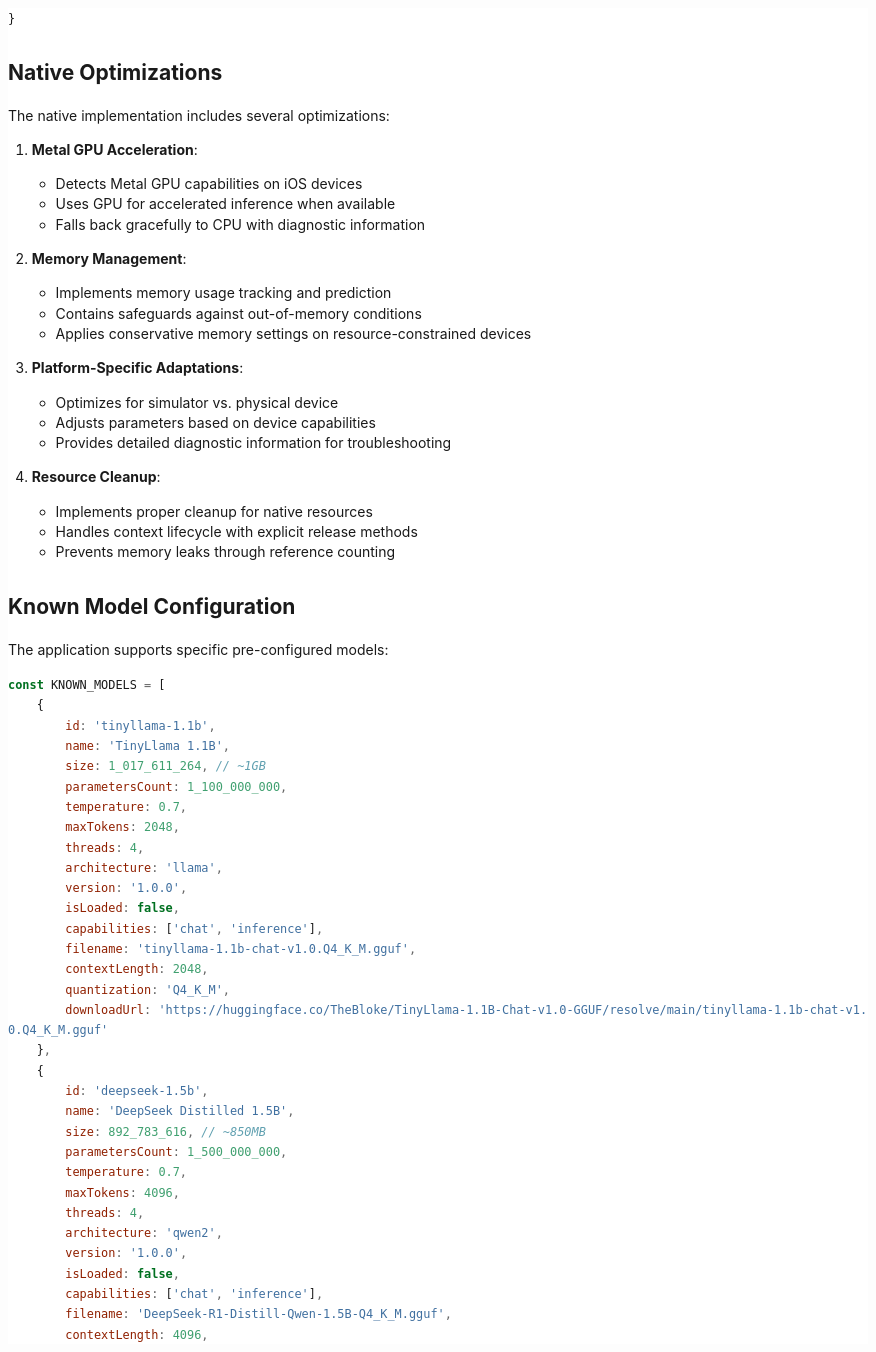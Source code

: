 ```typescript
}
```

## Native Optimizations

The native implementation includes several optimizations:

1. **Metal GPU Acceleration**:
   - Detects Metal GPU capabilities on iOS devices
   - Uses GPU for accelerated inference when available
   - Falls back gracefully to CPU with diagnostic information

2. **Memory Management**:
   - Implements memory usage tracking and prediction
   - Contains safeguards against out-of-memory conditions
   - Applies conservative memory settings on resource-constrained devices

3. **Platform-Specific Adaptations**:
   - Optimizes for simulator vs. physical device
   - Adjusts parameters based on device capabilities
   - Provides detailed diagnostic information for troubleshooting

4. **Resource Cleanup**:
   - Implements proper cleanup for native resources
   - Handles context lifecycle with explicit release methods
   - Prevents memory leaks through reference counting

## Known Model Configuration

The application supports specific pre-configured models:

```javascript
const KNOWN_MODELS = [
    {
        id: 'tinyllama-1.1b',
        name: 'TinyLlama 1.1B',
        size: 1_017_611_264, // ~1GB
        parametersCount: 1_100_000_000,
        temperature: 0.7,
        maxTokens: 2048,
        threads: 4,
        architecture: 'llama',
        version: '1.0.0',
        isLoaded: false,
        capabilities: ['chat', 'inference'],
        filename: 'tinyllama-1.1b-chat-v1.0.Q4_K_M.gguf',
        contextLength: 2048,
        quantization: 'Q4_K_M',
        downloadUrl: 'https://huggingface.co/TheBloke/TinyLlama-1.1B-Chat-v1.0-GGUF/resolve/main/tinyllama-1.1b-chat-v1.0.Q4_K_M.gguf'
    },
    {
        id: 'deepseek-1.5b',
        name: 'DeepSeek Distilled 1.5B',
        size: 892_783_616, // ~850MB
        parametersCount: 1_500_000_000,
        temperature: 0.7,
        maxTokens: 4096,
        threads: 4,
        architecture: 'qwen2',
        version: '1.0.0',
        isLoaded: false,
        capabilities: ['chat', 'inference'],
        filename: 'DeepSeek-R1-Distill-Qwen-1.5B-Q4_K_M.gguf',
        contextLength: 4096,
```